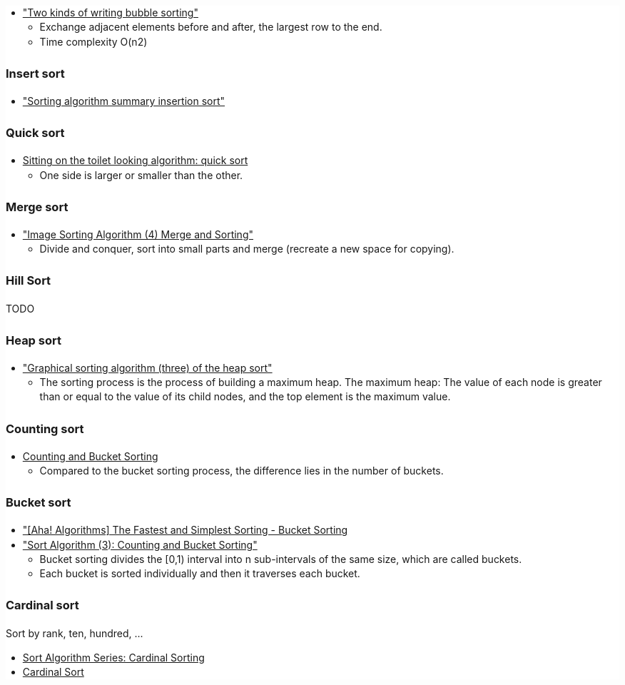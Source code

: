 *   ["Two kinds of writing bubble sorting"](https://blog.csdn.net/shuaizai88/article/details/73250615)
    *   Exchange adjacent elements before and after, the largest row to the end.
    *   Time complexity O(n2)

### [](#插入排序)Insert sort

*   ["Sorting algorithm summary insertion sort"](https://www.cnblogs.com/hapjin/p/5517667.html)

### [](#快速排序)Quick sort

*   [Sitting on the toilet looking algorithm: quick sort](http://developer.51cto.com/art/201403/430986.htm)
    *   One side is larger or smaller than the other.

### [](#归并排序)Merge sort

*   ["Image Sorting Algorithm (4) Merge and Sorting"](http://www.cnblogs.com/chengxiao/p/6194356.html)
    *   Divide and conquer, sort into small parts and merge (recreate a new space for copying).

### [](#希尔排序)Hill Sort

TODO

### [](#堆排序)Heap sort

*   ["Graphical sorting algorithm (three) of the heap sort"](https://www.cnblogs.com/chengxiao/p/6129630.html)
    *   The sorting process is the process of building a maximum heap. The maximum heap: The value of each node is greater than or equal to the value of its child nodes, and the top element is the maximum value.

### [](#计数排序)Counting sort

*   [Counting and Bucket Sorting](https://www.cnblogs.com/suvllian/p/5495780.html)
    *   Compared to the bucket sorting process, the difference lies in the number of buckets.

### [](#桶排序)Bucket sort

*   ["\[Aha! Algorithms\] The Fastest and Simplest Sorting - Bucket Sorting](http://blog.51cto.com/ahalei/1362789)
*   ["Sort Algorithm (3): Counting and Bucket Sorting"](https://blog.csdn.net/sunjinshengli/article/details/70738527)
    *   Bucket sorting divides the \[0,1) interval into n sub-intervals of the same size, which are called buckets.
    *   Each bucket is sorted individually and then it traverses each bucket.

### [](#基数排序)Cardinal sort

Sort by rank, ten, hundred, ...

*   [Sort Algorithm Series: Cardinal Sorting](https://blog.csdn.net/lemon_tree12138/article/details/51695211)
*   [Cardinal Sort](https://www.cnblogs.com/skywang12345/p/3603669.html)
